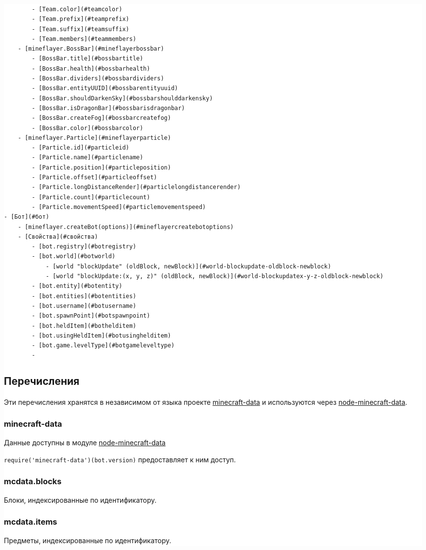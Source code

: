             - [Team.color](#teamcolor)
            - [Team.prefix](#teamprefix)
            - [Team.suffix](#teamsuffix)
            - [Team.members](#teammembers)
        - [mineflayer.BossBar](#mineflayerbossbar)
            - [BossBar.title](#bossbartitle)
            - [BossBar.health](#bossbarhealth)
            - [BossBar.dividers](#bossbardividers)
            - [BossBar.entityUUID](#bossbarentityuuid)
            - [BossBar.shouldDarkenSky](#bossbarshoulddarkensky)
            - [BossBar.isDragonBar](#bossbarisdragonbar)
            - [BossBar.createFog](#bossbarcreatefog)
            - [BossBar.color](#bossbarcolor)
        - [mineflayer.Particle](#mineflayerparticle)
            - [Particle.id](#particleid)
            - [Particle.name](#particlename)
            - [Particle.position](#particleposition)
            - [Particle.offset](#particleoffset)
            - [Particle.longDistanceRender](#particlelongdistancerender)
            - [Particle.count](#particlecount)
            - [Particle.movementSpeed](#particlemovementspeed)
    - [Бот](#бот)
        - [mineflayer.createBot(options)](#mineflayercreatebotoptions)
        - [Свойства](#свойства)
            - [bot.registry](#botregistry)
            - [bot.world](#botworld)
                - [world "blockUpdate" (oldBlock, newBlock)](#world-blockupdate-oldblock-newblock)
                - [world "blockUpdate:(x, y, z)" (oldBlock, newBlock)](#world-blockupdatex-y-z-oldblock-newblock)
            - [bot.entity](#botentity)
            - [bot.entities](#botentities)
            - [bot.username](#botusername)
            - [bot.spawnPoint](#botspawnpoint)
            - [bot.heldItem](#bothelditem)
            - [bot.usingHeldItem](#botusinghelditem)
            - [bot.game.levelType](#botgameleveltype)
            -
## Перечисления

Эти перечисления хранятся в независимом от языка проекте [minecraft-data](https://github.com/PrismarineJS/minecraft-data) и используются через [node-minecraft-data](https://github.com/PrismarineJS/node-minecraft-data).

### minecraft-data
Данные доступны в модуле [node-minecraft-data](https://github.com/PrismarineJS/node-minecraft-data)

`require('minecraft-data')(bot.version)` предоставляет к ним доступ.

### mcdata.blocks
Блоки, индексированные по идентификатору.

### mcdata.items
Предметы, индексированные по идентификатору.

